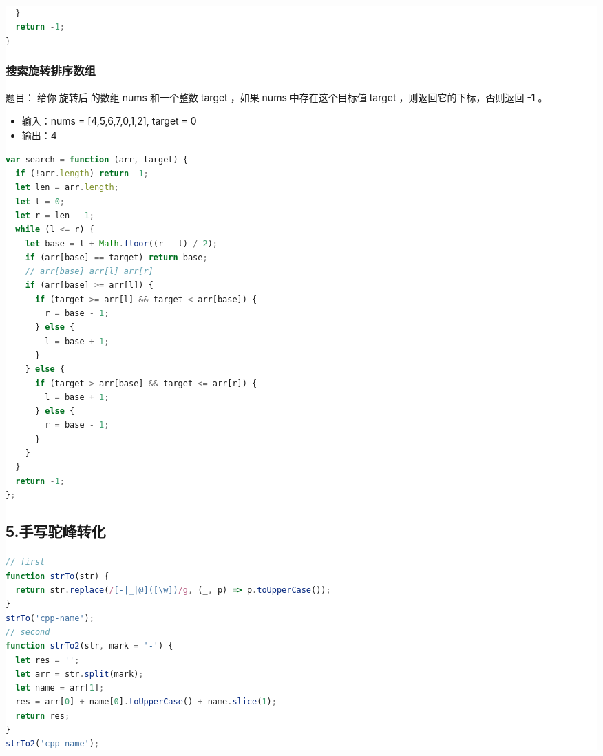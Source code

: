 ```js
  }
  return -1;
}
```

### 搜索旋转排序数组

题目： 给你 旋转后 的数组 nums 和一个整数 target ，如果 nums 中存在这个目标值 target ，则返回它的下标，否则返回 -1 。

- 输入：nums = [4,5,6,7,0,1,2], target = 0
- 输出：4

```js
var search = function (arr, target) {
  if (!arr.length) return -1;
  let len = arr.length;
  let l = 0;
  let r = len - 1;
  while (l <= r) {
    let base = l + Math.floor((r - l) / 2);
    if (arr[base] == target) return base;
    // arr[base] arr[l] arr[r]
    if (arr[base] >= arr[l]) {
      if (target >= arr[l] && target < arr[base]) {
        r = base - 1;
      } else {
        l = base + 1;
      }
    } else {
      if (target > arr[base] && target <= arr[r]) {
        l = base + 1;
      } else {
        r = base - 1;
      }
    }
  }
  return -1;
};
```

## 5.手写驼峰转化

```js
// first
function strTo(str) {
  return str.replace(/[-|_|@]([\w])/g, (_, p) => p.toUpperCase());
}
strTo('cpp-name');
// second
function strTo2(str, mark = '-') {
  let res = '';
  let arr = str.split(mark);
  let name = arr[1];
  res = arr[0] + name[0].toUpperCase() + name.slice(1);
  return res;
}
strTo2('cpp-name');
```
